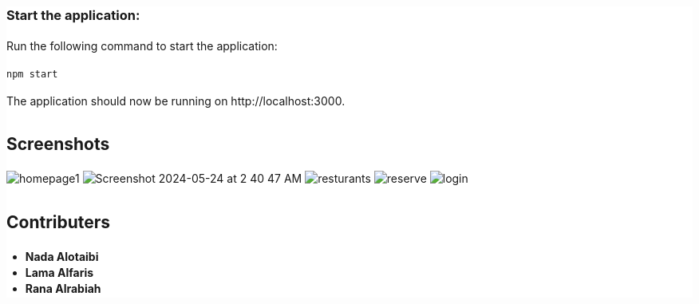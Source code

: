    ### Start the application:
  Run the following command to start the application:
   ```
  npm start
  ```
   The application should now be running on http://localhost:3000.

  ## Screenshots
   <img width="1440" alt="homepage1" src="https://github.com/NadaMohammedB/CS346-old2/assets/124522150/bf86e986-6956-4804-93ad-b5908f6d404f">
   <img width="1440" alt="Screenshot 2024-05-24 at 2 40 47 AM" src="https://github.com/NadaMohammedB/CS346-old2/assets/124522150/3a74d897-f0b4-4071-8fa6-dee9b7ecd422">
   <img width="1440" alt="resturants" src="https://github.com/NadaMohammedB/CS346-old2/assets/124522150/14215726-e0ef-4c11-bc5a-64a8ef85bc0e">
   <img width="1440" alt="reserve" src="https://github.com/NadaMohammedB/CS346-old2/assets/124522150/5750b8a2-ff17-4eda-89b5-4c292fbc60e6">
   <img width="1440" alt="login" src="https://github.com/NadaMohammedB/CS346-old2/assets/124522150/15b09e3b-09cf-4b28-a828-cde30c83ff7e">

## Contributers


- **Nada Alotaibi** 
- **Lama Alfaris** 
- **Rana Alrabiah**

